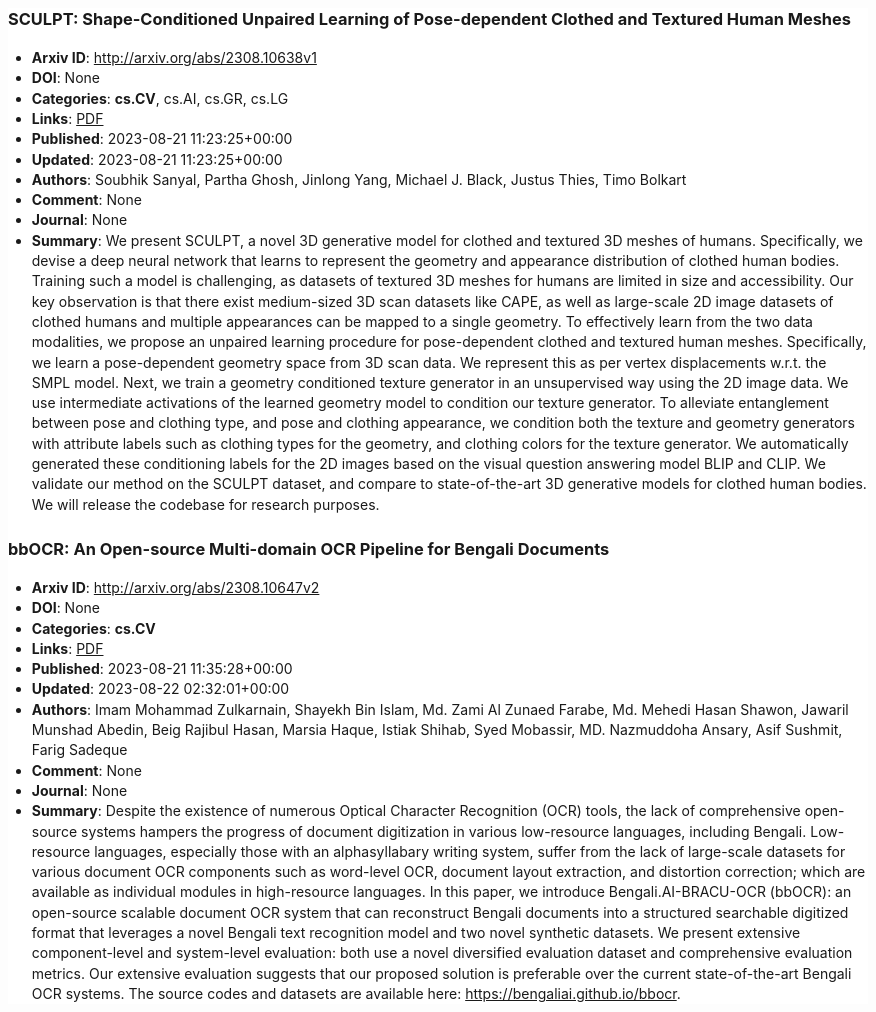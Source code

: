 

### SCULPT: Shape-Conditioned Unpaired Learning of Pose-dependent Clothed and Textured Human Meshes
- **Arxiv ID**: http://arxiv.org/abs/2308.10638v1
- **DOI**: None
- **Categories**: **cs.CV**, cs.AI, cs.GR, cs.LG
- **Links**: [PDF](http://arxiv.org/pdf/2308.10638v1)
- **Published**: 2023-08-21 11:23:25+00:00
- **Updated**: 2023-08-21 11:23:25+00:00
- **Authors**: Soubhik Sanyal, Partha Ghosh, Jinlong Yang, Michael J. Black, Justus Thies, Timo Bolkart
- **Comment**: None
- **Journal**: None
- **Summary**: We present SCULPT, a novel 3D generative model for clothed and textured 3D meshes of humans. Specifically, we devise a deep neural network that learns to represent the geometry and appearance distribution of clothed human bodies. Training such a model is challenging, as datasets of textured 3D meshes for humans are limited in size and accessibility. Our key observation is that there exist medium-sized 3D scan datasets like CAPE, as well as large-scale 2D image datasets of clothed humans and multiple appearances can be mapped to a single geometry. To effectively learn from the two data modalities, we propose an unpaired learning procedure for pose-dependent clothed and textured human meshes. Specifically, we learn a pose-dependent geometry space from 3D scan data. We represent this as per vertex displacements w.r.t. the SMPL model. Next, we train a geometry conditioned texture generator in an unsupervised way using the 2D image data. We use intermediate activations of the learned geometry model to condition our texture generator. To alleviate entanglement between pose and clothing type, and pose and clothing appearance, we condition both the texture and geometry generators with attribute labels such as clothing types for the geometry, and clothing colors for the texture generator. We automatically generated these conditioning labels for the 2D images based on the visual question answering model BLIP and CLIP. We validate our method on the SCULPT dataset, and compare to state-of-the-art 3D generative models for clothed human bodies. We will release the codebase for research purposes.



### bbOCR: An Open-source Multi-domain OCR Pipeline for Bengali Documents
- **Arxiv ID**: http://arxiv.org/abs/2308.10647v2
- **DOI**: None
- **Categories**: **cs.CV**
- **Links**: [PDF](http://arxiv.org/pdf/2308.10647v2)
- **Published**: 2023-08-21 11:35:28+00:00
- **Updated**: 2023-08-22 02:32:01+00:00
- **Authors**: Imam Mohammad Zulkarnain, Shayekh Bin Islam, Md. Zami Al Zunaed Farabe, Md. Mehedi Hasan Shawon, Jawaril Munshad Abedin, Beig Rajibul Hasan, Marsia Haque, Istiak Shihab, Syed Mobassir, MD. Nazmuddoha Ansary, Asif Sushmit, Farig Sadeque
- **Comment**: None
- **Journal**: None
- **Summary**: Despite the existence of numerous Optical Character Recognition (OCR) tools, the lack of comprehensive open-source systems hampers the progress of document digitization in various low-resource languages, including Bengali. Low-resource languages, especially those with an alphasyllabary writing system, suffer from the lack of large-scale datasets for various document OCR components such as word-level OCR, document layout extraction, and distortion correction; which are available as individual modules in high-resource languages. In this paper, we introduce Bengali$.$AI-BRACU-OCR (bbOCR): an open-source scalable document OCR system that can reconstruct Bengali documents into a structured searchable digitized format that leverages a novel Bengali text recognition model and two novel synthetic datasets. We present extensive component-level and system-level evaluation: both use a novel diversified evaluation dataset and comprehensive evaluation metrics. Our extensive evaluation suggests that our proposed solution is preferable over the current state-of-the-art Bengali OCR systems. The source codes and datasets are available here: https://bengaliai.github.io/bbocr.
